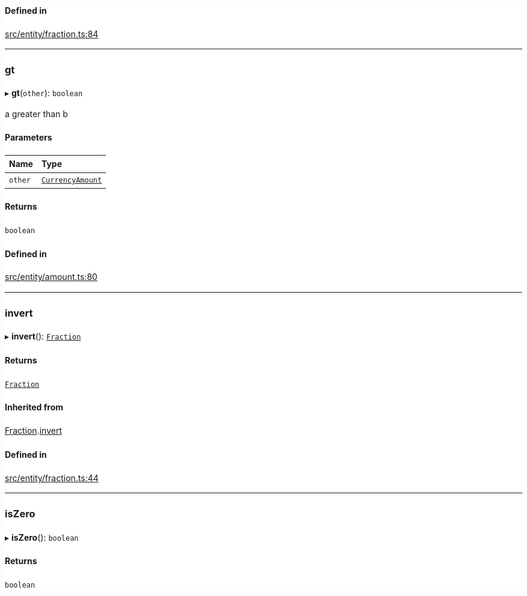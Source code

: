 #### Defined in

[src/entity/fraction.ts:84](https://github.com/alpha-defi/raydium-sdk/blob/108ded9/src/entity/fraction.ts#L84)

___

### gt

▸ **gt**(`other`): `boolean`

a greater than b

#### Parameters

| Name | Type |
| :------ | :------ |
| `other` | [`CurrencyAmount`](CurrencyAmount.md) |

#### Returns

`boolean`

#### Defined in

[src/entity/amount.ts:80](https://github.com/alpha-defi/raydium-sdk/blob/108ded9/src/entity/amount.ts#L80)

___

### invert

▸ **invert**(): [`Fraction`](Fraction.md)

#### Returns

[`Fraction`](Fraction.md)

#### Inherited from

[Fraction](Fraction.md).[invert](Fraction.md#invert)

#### Defined in

[src/entity/fraction.ts:44](https://github.com/alpha-defi/raydium-sdk/blob/108ded9/src/entity/fraction.ts#L44)

___

### isZero

▸ **isZero**(): `boolean`

#### Returns

`boolean`
